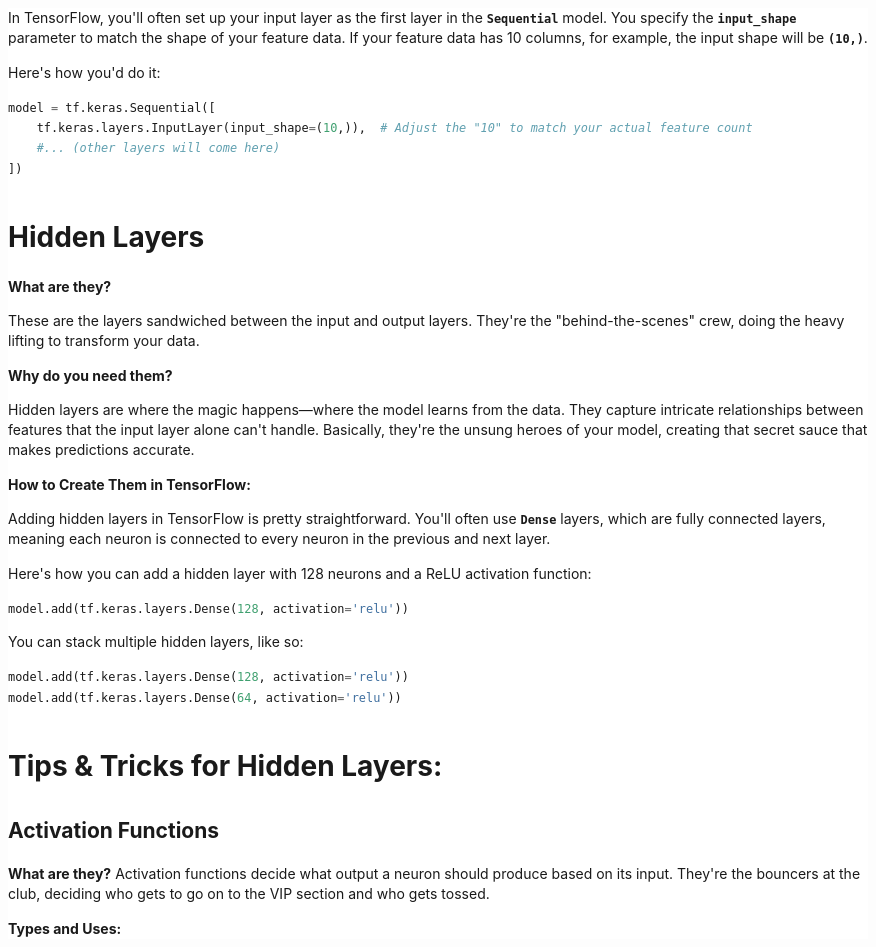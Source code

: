 In TensorFlow, you'll often set up your input layer as the first layer in the **`Sequential`** model. You specify the **`input_shape`** parameter to match the shape of your feature data. If your feature data has 10 columns, for example, the input shape will be **`(10,)`**.

Here's how you'd do it:

```python
model = tf.keras.Sequential([
    tf.keras.layers.InputLayer(input_shape=(10,)),  # Adjust the "10" to match your actual feature count
    #... (other layers will come here)
])
```

# **Hidden Layers**

**What are they?**

These are the layers sandwiched between the input and output layers. They're the "behind-the-scenes" crew, doing the heavy lifting to transform your data.

**Why do you need them?**

Hidden layers are where the magic happens—where the model learns from the data. They capture intricate relationships between features that the input layer alone can't handle. Basically, they're the unsung heroes of your model, creating that secret sauce that makes predictions accurate.

**How to Create Them in TensorFlow:**

Adding hidden layers in TensorFlow is pretty straightforward. You'll often use **`Dense`** layers, which are fully connected layers, meaning each neuron is connected to every neuron in the previous and next layer.

Here's how you can add a hidden layer with 128 neurons and a ReLU activation function:

```python
model.add(tf.keras.layers.Dense(128, activation='relu'))
```

You can stack multiple hidden layers, like so:

```python
model.add(tf.keras.layers.Dense(128, activation='relu'))
model.add(tf.keras.layers.Dense(64, activation='relu'))
```

# **Tips & Tricks for Hidden Layers:**

## Activation Functions

**What are they?**
Activation functions decide what output a neuron should produce based on its input. They're the bouncers at the club, deciding who gets to go on to the VIP section and who gets tossed.

**Types and Uses:**
